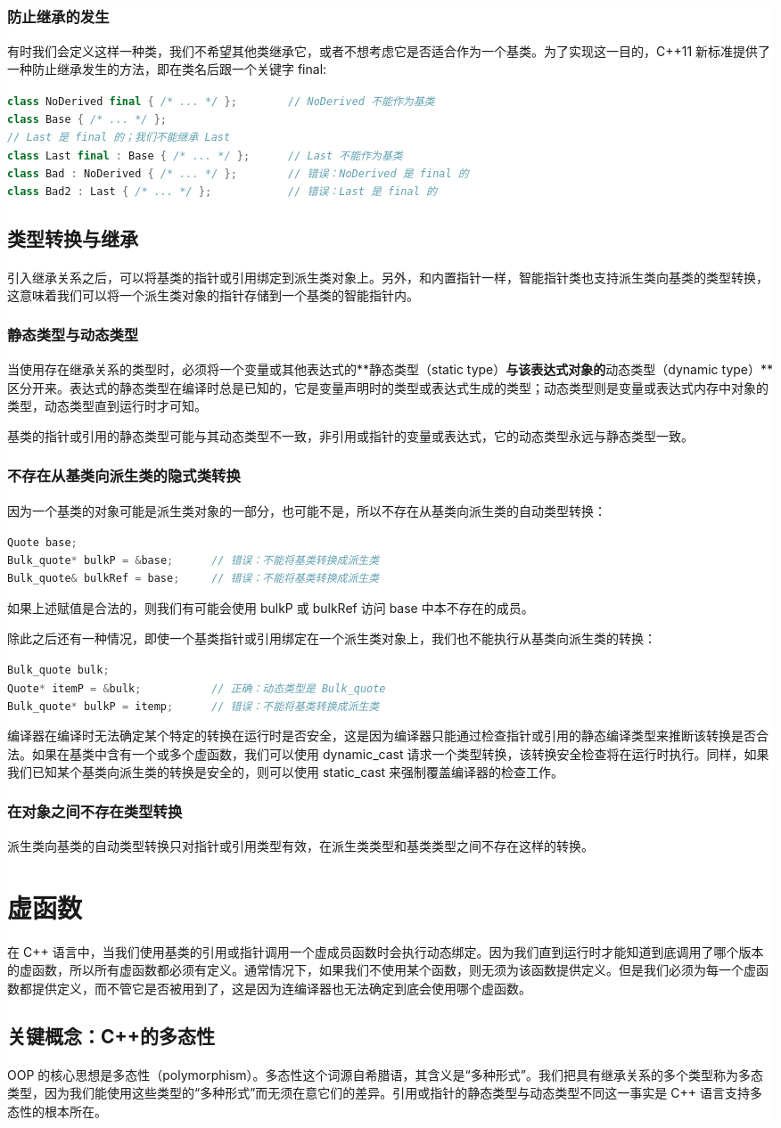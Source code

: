 ### 防止继承的发生
有时我们会定义这样一种类，我们不希望其他类继承它，或者不想考虑它是否适合作为一个基类。为了实现这一目的，C++11 新标准提供了一种防止继承发生的方法，即在类名后跟一个关键字 final:
```c++
class NoDerived final { /* ... */ };        // NoDerived 不能作为基类
class Base { /* ... */ };
// Last 是 final 的；我们不能继承 Last
class Last final : Base { /* ... */ };      // Last 不能作为基类
class Bad : NoDerived { /* ... */ };        // 错误：NoDerived 是 final 的
class Bad2 : Last { /* ... */ };            // 错误：Last 是 final 的
```

## 类型转换与继承
引入继承关系之后，可以将基类的指针或引用绑定到派生类对象上。另外，和内置指针一样，智能指针类也支持派生类向基类的类型转换，这意味着我们可以将一个派生类对象的指针存储到一个基类的智能指针内。

### 静态类型与动态类型

当使用存在继承关系的类型时，必须将一个变量或其他表达式的**静态类型（static type）**与该表达式对象的**动态类型（dynamic type）**区分开来。表达式的静态类型在编译时总是已知的，它是变量声明时的类型或表达式生成的类型；动态类型则是变量或表达式内存中对象的类型，动态类型直到运行时才可知。

基类的指针或引用的静态类型可能与其动态类型不一致，非引用或指针的变量或表达式，它的动态类型永远与静态类型一致。

### 不存在从基类向派生类的隐式类转换

因为一个基类的对象可能是派生类对象的一部分，也可能不是，所以不存在从基类向派生类的自动类型转换：

```c++
Quote base;
Bulk_quote* bulkP = &base;      // 错误：不能将基类转换成派生类
Bulk_quote& bulkRef = base;     // 错误：不能将基类转换成派生类
```

如果上述赋值是合法的，则我们有可能会使用 bulkP 或 bulkRef 访问 base 中本不存在的成员。

除此之后还有一种情况，即使一个基类指针或引用绑定在一个派生类对象上，我们也不能执行从基类向派生类的转换：

```c++
Bulk_quote bulk;
Quote* itemP = &bulk;           // 正确：动态类型是 Bulk_quote
Bulk_quote* bulkP = itemp;      // 错误：不能将基类转换成派生类
```

编译器在编译时无法确定某个特定的转换在运行时是否安全，这是因为编译器只能通过检查指针或引用的静态编译类型来推断该转换是否合法。如果在基类中含有一个或多个虚函数，我们可以使用 dynamic_cast 请求一个类型转换，该转换安全检查将在运行时执行。同样，如果我们已知某个基类向派生类的转换是安全的，则可以使用 static_cast 来强制覆盖编译器的检查工作。

### 在对象之间不存在类型转换
派生类向基类的自动类型转换只对指针或引用类型有效，在派生类类型和基类类型之间不存在这样的转换。

# 虚函数
在 C++ 语言中，当我们使用基类的引用或指针调用一个虚成员函数时会执行动态绑定。因为我们直到运行时才能知道到底调用了哪个版本的虚函数，所以所有虚函数都必须有定义。通常情况下，如果我们不使用某个函数，则无须为该函数提供定义。但是我们必须为每一个虚函数都提供定义，而不管它是否被用到了，这是因为连编译器也无法确定到底会使用哪个虚函数。

## 关键概念：C++的多态性
OOP 的核心思想是多态性（polymorphism）。多态性这个词源自希腊语，其含义是“多种形式”。我们把具有继承关系的多个类型称为多态类型，因为我们能使用这些类型的“多种形式”而无须在意它们的差异。引用或指针的静态类型与动态类型不同这一事实是 C++ 语言支持多态性的根本所在。
